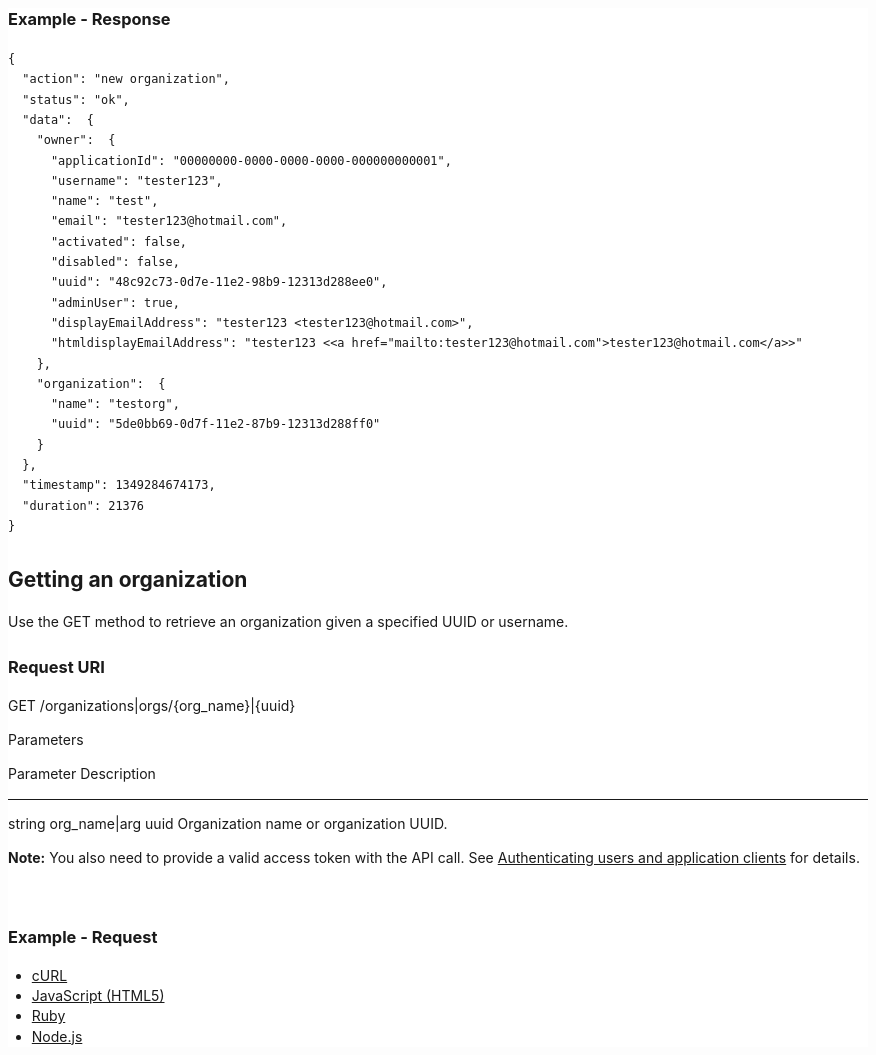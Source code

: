 ### Example - Response

    {
      "action": "new organization",
      "status": "ok",
      "data":  {
        "owner":  {
          "applicationId": "00000000-0000-0000-0000-000000000001",
          "username": "tester123",
          "name": "test",
          "email": "tester123@hotmail.com",
          "activated": false,
          "disabled": false,
          "uuid": "48c92c73-0d7e-11e2-98b9-12313d288ee0",
          "adminUser": true,
          "displayEmailAddress": "tester123 <tester123@hotmail.com>",
          "htmldisplayEmailAddress": "tester123 <<a href="mailto:tester123@hotmail.com">tester123@hotmail.com</a>>"
        },
        "organization":  {
          "name": "testorg",
          "uuid": "5de0bb69-0d7f-11e2-87b9-12313d288ff0"
        }
      },
      "timestamp": 1349284674173,
      "duration": 21376
    }

Getting an organization
-----------------------

Use the GET method to retrieve an organization given a specified UUID or
username.

### Request URI

GET /organizations|orgs/{org\_name}|{uuid}

Parameters

  Parameter                   Description
  --------------------------- -----------------------------------------
  string org\_name|arg uuid   Organization name or organization UUID.

**Note:** You also need to provide a valid access token with the API
call. See [Authenticating users and application
clients](/authenticating-users-and-application-clients) for details.

 

### Example - Request

-   [cURL](#curl_get_org)
-   [JavaScript (HTML5)](#javascript_get_org)
-   [Ruby](#ruby_get_org)
-   [Node.js](#nodejs_get_org)
